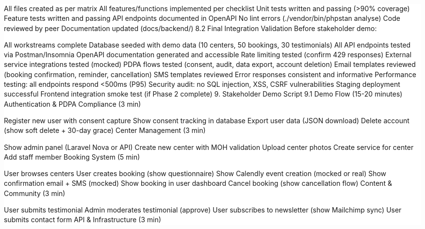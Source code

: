 
 All files created as per matrix
 All features/functions implemented per checklist
 Unit tests written and passing (>90% coverage)
 Feature tests written and passing
 API endpoints documented in OpenAPI
 No lint errors (./vendor/bin/phpstan analyse)
 Code reviewed by peer
 Documentation updated (docs/backend/)
8.2 Final Integration Validation
Before stakeholder demo:

 All workstreams complete
 Database seeded with demo data (10 centers, 50 bookings, 30 testimonials)
 All API endpoints tested via Postman/Insomnia
 OpenAPI documentation generated and accessible
 Rate limiting tested (confirm 429 responses)
 External service integrations tested (mocked)
 PDPA flows tested (consent, audit, data export, account deletion)
 Email templates reviewed (booking confirmation, reminder, cancellation)
 SMS templates reviewed
 Error responses consistent and informative
 Performance testing: all endpoints respond <500ms (P95)
 Security audit: no SQL injection, XSS, CSRF vulnerabilities
 Staging deployment successful
 Frontend integration smoke test (if Phase 2 complete)
9. Stakeholder Demo Script
9.1 Demo Flow (15-20 minutes)
Authentication & PDPA Compliance (3 min)

Register new user with consent capture
Show consent tracking in database
Export user data (JSON download)
Delete account (show soft delete + 30-day grace)
Center Management (3 min)

Show admin panel (Laravel Nova or API)
Create new center with MOH validation
Upload center photos
Create service for center
Add staff member
Booking System (5 min)

User browses centers
User creates booking (show questionnaire)
Show Calendly event creation (mocked or real)
Show confirmation email + SMS (mocked)
Show booking in user dashboard
Cancel booking (show cancellation flow)
Content & Community (3 min)

User submits testimonial
Admin moderates testimonial (approve)
User subscribes to newsletter (show Mailchimp sync)
User submits contact form
API & Infrastructure (3 min)
